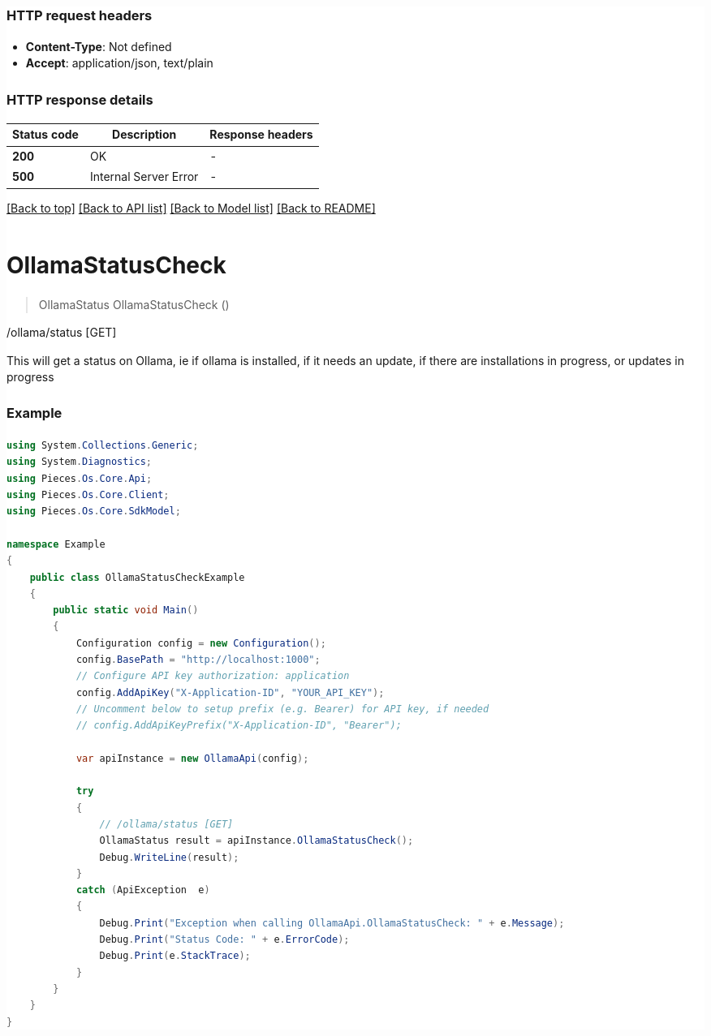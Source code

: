 ### HTTP request headers

 - **Content-Type**: Not defined
 - **Accept**: application/json, text/plain


### HTTP response details
| Status code | Description | Response headers |
|-------------|-------------|------------------|
| **200** | OK |  -  |
| **500** | Internal Server Error |  -  |

[[Back to top]](#) [[Back to API list]](../README.md#documentation-for-api-endpoints) [[Back to Model list]](../README.md#documentation-for-models) [[Back to README]](../README.md)

<a id="ollamastatuscheck"></a>
# **OllamaStatusCheck**
> OllamaStatus OllamaStatusCheck ()

/ollama/status [GET]

This will get a status on Ollama, ie if ollama is installed, if it needs an update,  if there are installations in progress, or updates in progress

### Example
```csharp
using System.Collections.Generic;
using System.Diagnostics;
using Pieces.Os.Core.Api;
using Pieces.Os.Core.Client;
using Pieces.Os.Core.SdkModel;

namespace Example
{
    public class OllamaStatusCheckExample
    {
        public static void Main()
        {
            Configuration config = new Configuration();
            config.BasePath = "http://localhost:1000";
            // Configure API key authorization: application
            config.AddApiKey("X-Application-ID", "YOUR_API_KEY");
            // Uncomment below to setup prefix (e.g. Bearer) for API key, if needed
            // config.AddApiKeyPrefix("X-Application-ID", "Bearer");

            var apiInstance = new OllamaApi(config);

            try
            {
                // /ollama/status [GET]
                OllamaStatus result = apiInstance.OllamaStatusCheck();
                Debug.WriteLine(result);
            }
            catch (ApiException  e)
            {
                Debug.Print("Exception when calling OllamaApi.OllamaStatusCheck: " + e.Message);
                Debug.Print("Status Code: " + e.ErrorCode);
                Debug.Print(e.StackTrace);
            }
        }
    }
}
```